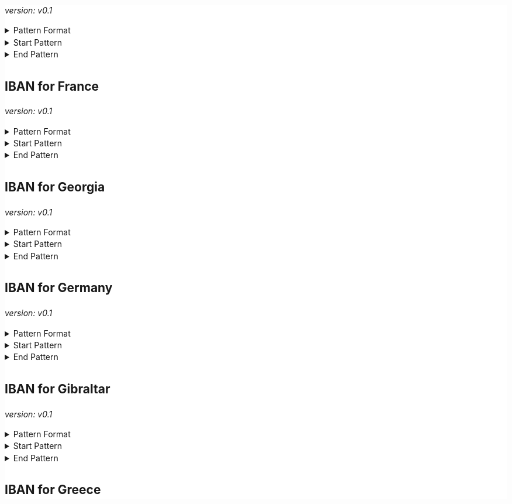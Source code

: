 

_version: v0.1_



<details><summary>Pattern Format</summary></details>

<details><summary>Start Pattern</summary></details><details><summary>End Pattern</summary></details>

## IBAN for France



_version: v0.1_



<details><summary>Pattern Format</summary></details>

<details><summary>Start Pattern</summary></details><details><summary>End Pattern</summary></details>

## IBAN for Georgia



_version: v0.1_



<details><summary>Pattern Format</summary></details>

<details><summary>Start Pattern</summary></details><details><summary>End Pattern</summary></details>

## IBAN for Germany



_version: v0.1_



<details><summary>Pattern Format</summary></details>

<details><summary>Start Pattern</summary></details><details><summary>End Pattern</summary></details>

## IBAN for Gibraltar



_version: v0.1_



<details><summary>Pattern Format</summary></details>

<details><summary>Start Pattern</summary></details><details><summary>End Pattern</summary></details>

## IBAN for Greece

